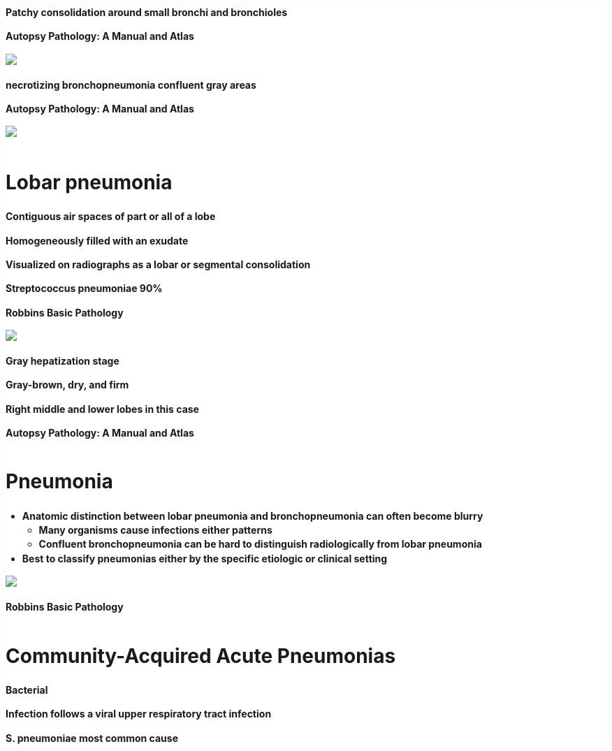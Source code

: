 **Patchy consolidation around small bronchi and bronchioles**

**Autopsy Pathology: A Manual and Atlas**

![](img%5CPulmonary-Infections6.png)

**necrotizing bronchopneumonia confluent gray areas**

**Autopsy Pathology: A Manual and Atlas**

![](img%5CPulmonary-Infections7.png)

# Lobar pneumonia

**Contiguous air spaces of part or all of a lobe**

**Homogeneously filled with an exudate**

**Visualized on radiographs as a lobar or segmental consolidation**

**Streptococcus pneumoniae 90%**

**Robbins Basic Pathology**

![](img%5CPulmonary-Infections8.png)

**Gray hepatization stage**

**Gray-brown, dry, and firm**

**Right middle and lower lobes in this case**

**Autopsy Pathology: A Manual and Atlas**

# Pneumonia

- **Anatomic distinction between lobar pneumonia and bronchopneumonia
  can often become blurry**
  - **Many organisms cause infections either patterns**
  - **Confluent bronchopneumonia can be hard to distinguish
    radiologically from lobar pneumonia**
- **Best to classify pneumonias either by the specific etiologic or
  clinical setting**

![](img%5CPulmonary-Infections9.png)

**Robbins Basic Pathology**

# Community-Acquired Acute Pneumonias

**Bacterial**

**Infection follows a viral upper respiratory tract infection**

**S. pneumoniae most common cause**
